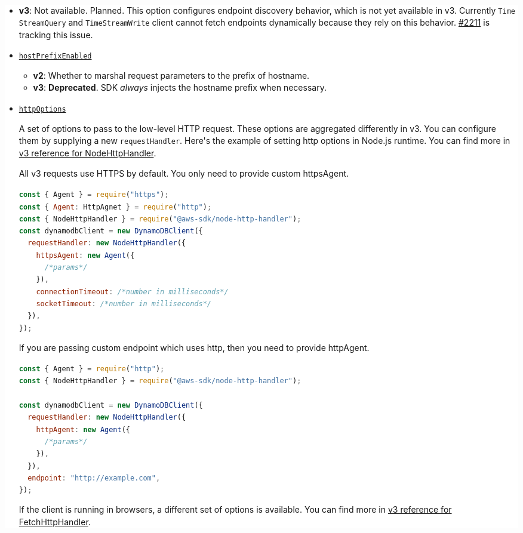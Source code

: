  - **v3**: Not available. Planned. This option configures endpoint discovery behavior, which is not yet available in v3.
    Currently `TimeStreamQuery` and `TimeStreamWrite` client cannot fetch endpoints dynamically because they rely on
    this behavior. [#2211](https://github.com/aws/aws-sdk-js-v3/issues/2211) is tracking this issue.
- [`hostPrefixEnabled`](https://docs.aws.amazon.com/AWSJavaScriptSDK/latest/AWS/Config.html#hostPrefixEnabled-property)
  - **v2**: Whether to marshal request parameters to the prefix of hostname.
  - **v3**: **Deprecated**. SDK _always_ injects the hostname prefix when necessary.
- [`httpOptions`](https://docs.aws.amazon.com/AWSJavaScriptSDK/latest/AWS/Config.html#httpOptions-property)

  A set of options to pass to the low-level HTTP request. These options are aggregated differently in v3. You can
  configure them by supplying a new `requestHandler`. Here's the example of setting http options in Node.js runtime. You
  can find more in [v3 reference for NodeHttpHandler](https://docs.aws.amazon.com/AWSJavaScriptSDK/v3/latest/classes/_aws_sdk_node_http_handler.nodehttphandler-1.html).

  All v3 requests use HTTPS by default. You only need to provide custom httpsAgent.

  ```javascript
  const { Agent } = require("https");
  const { Agent: HttpAgnet } = require("http");
  const { NodeHttpHandler } = require("@aws-sdk/node-http-handler");
  const dynamodbClient = new DynamoDBClient({
    requestHandler: new NodeHttpHandler({
      httpsAgent: new Agent({
        /*params*/
      }),
      connectionTimeout: /*number in milliseconds*/
      socketTimeout: /*number in milliseconds*/
    }),
  });
  ```

  If you are passing custom endpoint which uses http, then you need to provide httpAgent.

  ```javascript
  const { Agent } = require("http");
  const { NodeHttpHandler } = require("@aws-sdk/node-http-handler");

  const dynamodbClient = new DynamoDBClient({
    requestHandler: new NodeHttpHandler({
      httpAgent: new Agent({
        /*params*/
      }),
    }),
    endpoint: "http://example.com",
  });
  ```

  If the client is running in browsers, a different set of options is available. You can find more in [v3
  reference for FetchHttpHandler](https://docs.aws.amazon.com/AWSJavaScriptSDK/v3/latest/classes/_aws_sdk_fetch_http_handler.fetchhttphandler-1.html).
